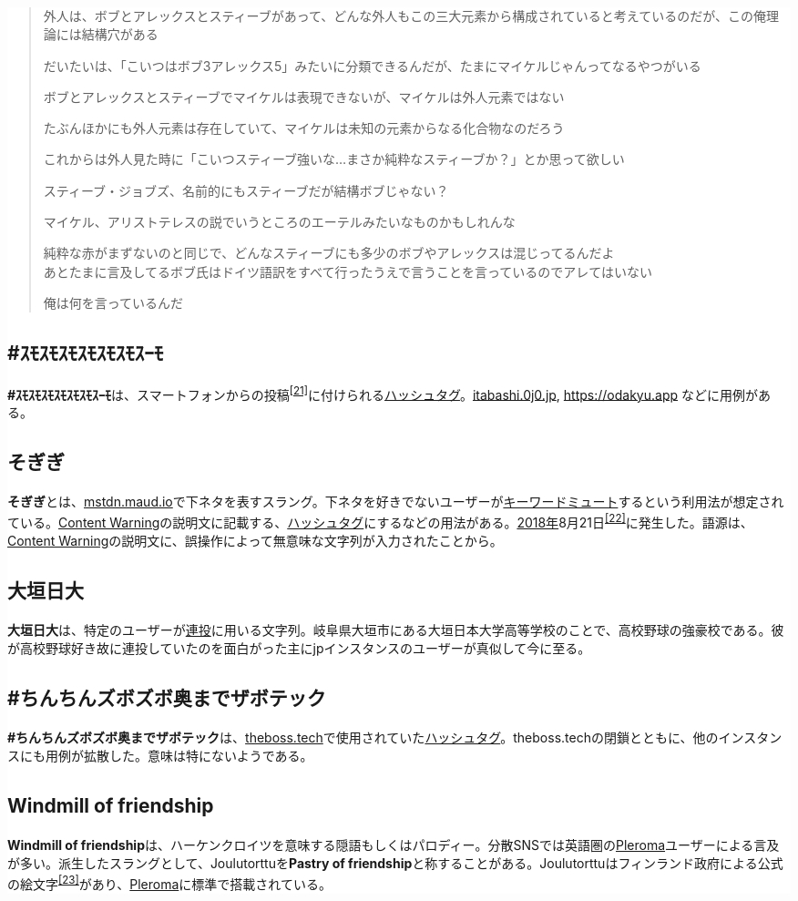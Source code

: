 > 外人は、ボブとアレックスとスティーブがあって、どんな外人もこの三大元素から構成されていると考えているのだが、この俺理論には結構穴がある
>
> だいたいは、「こいつはボブ3アレックス5」みたいに分類できるんだが、たまにマイケルじゃんってなるやつがいる
>
> ボブとアレックスとスティーブでマイケルは表現できないが、マイケルは外人元素ではない
>
> たぶんほかにも外人元素は存在していて、マイケルは未知の元素からなる化合物なのだろう
>
> これからは外人見た時に「こいつスティーブ強いな…まさか純粋なスティーブか？」とか思って欲しい
>
> スティーブ・ジョブズ、名前的にもスティーブだが結構ボブじゃない？
>
> マイケル、アリストテレスの説でいうところのエーテルみたいなものかもしれんな
>
> 純粋な赤がまずないのと同じで、どんなスティーブにも多少のボブやアレックスは混じってるんだよ  
> あとたまに言及してるボブ氏はドイツ語訳をすべて行ったうえで言うことを言っているのでアレてはいない
>
> 俺は何を言っているんだ

## \#ｽﾓｽﾓｽﾓｽﾓｽﾓｽﾓｽｰﾓ

**\#ｽﾓｽﾓｽﾓｽﾓｽﾓｽﾓｽｰﾓ**は、スマートフォンからの投稿<sup>[\[21\]](#cite_note-21)</sup>に付けられる[ハッシュタグ](/%E3%83%8F%E3%83%83%E3%82%B7%E3%83%A5%E3%82%BF%E3%82%B0 "ハッシュタグ")。[itabashi.0j0.jp](/Itabashi.0j0.jp "Itabashi.0j0.jp"), <a href="https://odakyu.app" rel="nofollow">https://odakyu.app</a> などに用例がある。

## そぎぎ

**そぎぎ**とは、[mstdn.maud.io](/Mstdn.maud.io "Mstdn.maud.io")で下ネタを表すスラング。下ネタを好きでないユーザーが[キーワードミュート](/index.php?title=%E3%82%AD%E3%83%BC%E3%83%AF%E3%83%BC%E3%83%89%E3%83%9F%E3%83%A5%E3%83%BC%E3%83%88&action=edit&redlink=1 "キーワードミュート (存在しないページ)")するという利用法が想定されている。[Content Warning](/Content_Warning "Content Warning")の説明文に記載する、[ハッシュタグ](/%E3%83%8F%E3%83%83%E3%82%B7%E3%83%A5%E3%82%BF%E3%82%B0 "ハッシュタグ")にするなどの用法がある。[2018年](/2018%E5%B9%B4 "2018年")8月21日<sup>[\[22\]](#cite_note-22)</sup>に発生した。語源は、[Content Warning](/Content_Warning "Content Warning")の説明文に、誤操作によって無意味な文字列が入力されたことから。

## 大垣日大

**大垣日大**は、特定のユーザーが[連投](/index.php?title=%E9%80%A3%E6%8A%95&action=edit&redlink=1 "連投 (存在しないページ)")に用いる文字列。岐阜県大垣市にある大垣日本大学高等学校のことで、高校野球の強豪校である。彼が高校野球好き故に連投していたのを面白がった主にjpインスタンスのユーザーが真似して今に至る。

## \#ちんちんズボズボ奥までザボテック

**\#ちんちんズボズボ奥までザボテック**は、[theboss.tech](/Theboss.tech "Theboss.tech")で使用されていた[ハッシュタグ](/%E3%83%8F%E3%83%83%E3%82%B7%E3%83%A5%E3%82%BF%E3%82%B0 "ハッシュタグ")。theboss.techの閉鎖とともに、他のインスタンスにも用例が拡散した。意味は特にないようである。

## Windmill of friendship

**Windmill of friendship**は、ハーケンクロイツを意味する隠語もしくはパロディー。分散SNSでは英語圏の[Pleroma](/Pleroma "Pleroma")ユーザーによる言及が多い。派生したスラングとして、Joulutorttuを**Pastry of friendship**と称することがある。Joulutorttuはフィンランド政府による公式の絵文字<sup>[\[23\]](#cite_note-23)</sup>があり、[Pleroma](/Pleroma "Pleroma")に標準で搭載されている。
